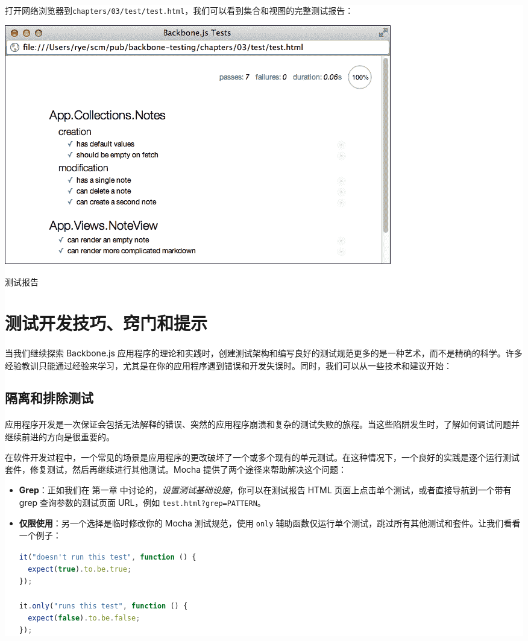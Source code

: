 打开网络浏览器到`chapters/03/test/test.html`，我们可以看到集合和视图的完整测试报告：

![聚合并运行应用程序测试](img/5248OS_03_02.jpg)

测试报告

# 测试开发技巧、窍门和提示

当我们继续探索 Backbone.js 应用程序的理论和实践时，创建测试架构和编写良好的测试规范更多的是一种艺术，而不是精确的科学。许多经验教训只能通过经验来学习，尤其是在你的应用程序遇到错误和开发失误时。同时，我们可以从一些技术和建议开始：

## 隔离和排除测试

应用程序开发是一次保证会包括无法解释的错误、突然的应用程序崩溃和复杂的测试失败的旅程。当这些陷阱发生时，了解如何调试问题并继续前进的方向是很重要的。

在软件开发过程中，一个常见的场景是应用程序的更改破坏了一个或多个现有的单元测试。在这种情况下，一个良好的实践是逐个运行测试套件，修复测试，然后再继续进行其他测试。Mocha 提供了两个途径来帮助解决这个问题：

+   **Grep**：正如我们在 第一章 中讨论的，*设置测试基础设施*，你可以在测试报告 HTML 页面上点击单个测试，或者直接导航到一个带有 grep 查询参数的测试页面 URL，例如 `test.html?grep=PATTERN`。

+   **仅限使用**：另一个选择是临时修改你的 Mocha 测试规范，使用 `only` 辅助函数仅运行单个测试，跳过所有其他测试和套件。让我们看看一个例子：

    ```js
    it("doesn't run this test", function () {
      expect(true).to.be.true;
    });

    it.only("runs this test", function () {
      expect(false).to.be.false;
    });
    ```
